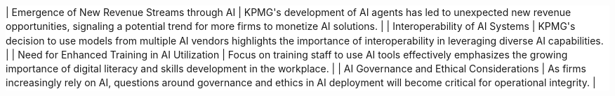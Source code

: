 | Emergence of New Revenue Streams through AI  | KPMG's development of AI agents has led to unexpected new revenue opportunities, signaling a potential trend for more firms to monetize AI solutions.                 |
| Interoperability of AI Systems               | KPMG's decision to use models from multiple AI vendors highlights the importance of interoperability in leveraging diverse AI capabilities.                           |
| Need for Enhanced Training in AI Utilization | Focus on training staff to use AI tools effectively emphasizes the growing importance of digital literacy and skills development in the workplace.                    |
| AI Governance and Ethical Considerations     | As firms increasingly rely on AI, questions around governance and ethics in AI deployment will become critical for operational integrity.                             |